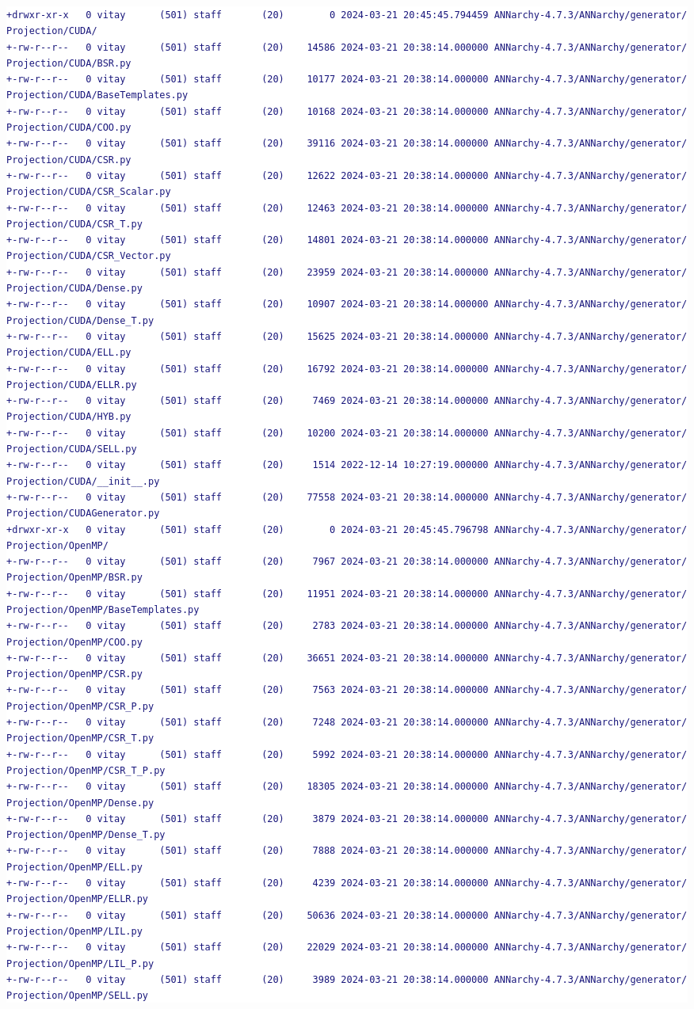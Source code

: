 ```diff
+drwxr-xr-x   0 vitay      (501) staff       (20)        0 2024-03-21 20:45:45.794459 ANNarchy-4.7.3/ANNarchy/generator/Projection/CUDA/
+-rw-r--r--   0 vitay      (501) staff       (20)    14586 2024-03-21 20:38:14.000000 ANNarchy-4.7.3/ANNarchy/generator/Projection/CUDA/BSR.py
+-rw-r--r--   0 vitay      (501) staff       (20)    10177 2024-03-21 20:38:14.000000 ANNarchy-4.7.3/ANNarchy/generator/Projection/CUDA/BaseTemplates.py
+-rw-r--r--   0 vitay      (501) staff       (20)    10168 2024-03-21 20:38:14.000000 ANNarchy-4.7.3/ANNarchy/generator/Projection/CUDA/COO.py
+-rw-r--r--   0 vitay      (501) staff       (20)    39116 2024-03-21 20:38:14.000000 ANNarchy-4.7.3/ANNarchy/generator/Projection/CUDA/CSR.py
+-rw-r--r--   0 vitay      (501) staff       (20)    12622 2024-03-21 20:38:14.000000 ANNarchy-4.7.3/ANNarchy/generator/Projection/CUDA/CSR_Scalar.py
+-rw-r--r--   0 vitay      (501) staff       (20)    12463 2024-03-21 20:38:14.000000 ANNarchy-4.7.3/ANNarchy/generator/Projection/CUDA/CSR_T.py
+-rw-r--r--   0 vitay      (501) staff       (20)    14801 2024-03-21 20:38:14.000000 ANNarchy-4.7.3/ANNarchy/generator/Projection/CUDA/CSR_Vector.py
+-rw-r--r--   0 vitay      (501) staff       (20)    23959 2024-03-21 20:38:14.000000 ANNarchy-4.7.3/ANNarchy/generator/Projection/CUDA/Dense.py
+-rw-r--r--   0 vitay      (501) staff       (20)    10907 2024-03-21 20:38:14.000000 ANNarchy-4.7.3/ANNarchy/generator/Projection/CUDA/Dense_T.py
+-rw-r--r--   0 vitay      (501) staff       (20)    15625 2024-03-21 20:38:14.000000 ANNarchy-4.7.3/ANNarchy/generator/Projection/CUDA/ELL.py
+-rw-r--r--   0 vitay      (501) staff       (20)    16792 2024-03-21 20:38:14.000000 ANNarchy-4.7.3/ANNarchy/generator/Projection/CUDA/ELLR.py
+-rw-r--r--   0 vitay      (501) staff       (20)     7469 2024-03-21 20:38:14.000000 ANNarchy-4.7.3/ANNarchy/generator/Projection/CUDA/HYB.py
+-rw-r--r--   0 vitay      (501) staff       (20)    10200 2024-03-21 20:38:14.000000 ANNarchy-4.7.3/ANNarchy/generator/Projection/CUDA/SELL.py
+-rw-r--r--   0 vitay      (501) staff       (20)     1514 2022-12-14 10:27:19.000000 ANNarchy-4.7.3/ANNarchy/generator/Projection/CUDA/__init__.py
+-rw-r--r--   0 vitay      (501) staff       (20)    77558 2024-03-21 20:38:14.000000 ANNarchy-4.7.3/ANNarchy/generator/Projection/CUDAGenerator.py
+drwxr-xr-x   0 vitay      (501) staff       (20)        0 2024-03-21 20:45:45.796798 ANNarchy-4.7.3/ANNarchy/generator/Projection/OpenMP/
+-rw-r--r--   0 vitay      (501) staff       (20)     7967 2024-03-21 20:38:14.000000 ANNarchy-4.7.3/ANNarchy/generator/Projection/OpenMP/BSR.py
+-rw-r--r--   0 vitay      (501) staff       (20)    11951 2024-03-21 20:38:14.000000 ANNarchy-4.7.3/ANNarchy/generator/Projection/OpenMP/BaseTemplates.py
+-rw-r--r--   0 vitay      (501) staff       (20)     2783 2024-03-21 20:38:14.000000 ANNarchy-4.7.3/ANNarchy/generator/Projection/OpenMP/COO.py
+-rw-r--r--   0 vitay      (501) staff       (20)    36651 2024-03-21 20:38:14.000000 ANNarchy-4.7.3/ANNarchy/generator/Projection/OpenMP/CSR.py
+-rw-r--r--   0 vitay      (501) staff       (20)     7563 2024-03-21 20:38:14.000000 ANNarchy-4.7.3/ANNarchy/generator/Projection/OpenMP/CSR_P.py
+-rw-r--r--   0 vitay      (501) staff       (20)     7248 2024-03-21 20:38:14.000000 ANNarchy-4.7.3/ANNarchy/generator/Projection/OpenMP/CSR_T.py
+-rw-r--r--   0 vitay      (501) staff       (20)     5992 2024-03-21 20:38:14.000000 ANNarchy-4.7.3/ANNarchy/generator/Projection/OpenMP/CSR_T_P.py
+-rw-r--r--   0 vitay      (501) staff       (20)    18305 2024-03-21 20:38:14.000000 ANNarchy-4.7.3/ANNarchy/generator/Projection/OpenMP/Dense.py
+-rw-r--r--   0 vitay      (501) staff       (20)     3879 2024-03-21 20:38:14.000000 ANNarchy-4.7.3/ANNarchy/generator/Projection/OpenMP/Dense_T.py
+-rw-r--r--   0 vitay      (501) staff       (20)     7888 2024-03-21 20:38:14.000000 ANNarchy-4.7.3/ANNarchy/generator/Projection/OpenMP/ELL.py
+-rw-r--r--   0 vitay      (501) staff       (20)     4239 2024-03-21 20:38:14.000000 ANNarchy-4.7.3/ANNarchy/generator/Projection/OpenMP/ELLR.py
+-rw-r--r--   0 vitay      (501) staff       (20)    50636 2024-03-21 20:38:14.000000 ANNarchy-4.7.3/ANNarchy/generator/Projection/OpenMP/LIL.py
+-rw-r--r--   0 vitay      (501) staff       (20)    22029 2024-03-21 20:38:14.000000 ANNarchy-4.7.3/ANNarchy/generator/Projection/OpenMP/LIL_P.py
+-rw-r--r--   0 vitay      (501) staff       (20)     3989 2024-03-21 20:38:14.000000 ANNarchy-4.7.3/ANNarchy/generator/Projection/OpenMP/SELL.py
```